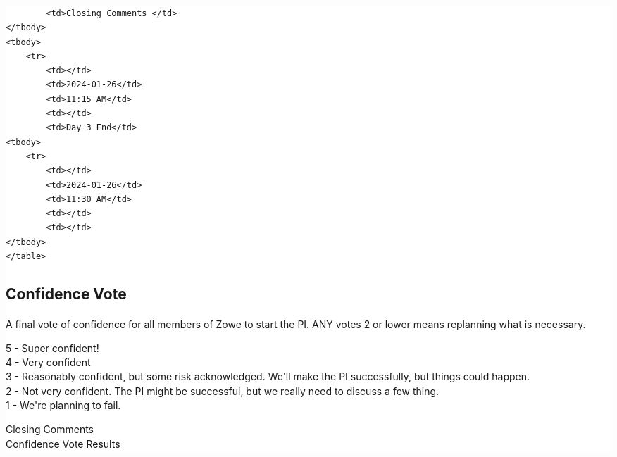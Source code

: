             <td>Closing Comments </td>
    </tbody>
    <tbody>
        <tr>
            <td></td>
            <td>2024-01-26</td>
            <td>11:15 AM</td>
            <td></td>
            <td>Day 3 End</td>
    <tbody>
        <tr>
            <td></td>
            <td>2024-01-26</td>
            <td>11:30 AM</td>
            <td></td>
            <td></td>
    </tbody>
    </table>


## Confidence Vote

A final vote of confidence for all members of Zowe to start the PI.  ANY votes 2 or lower means replanning what is necessary.

5 - Super confident!<br>
4 - Very confident<br>
3 - Reasonably confident, but some risk acknowledged.  We'll make the PI successfully, but things could happen.<br>
2 - Not very confident.  The PI might be successful, but we really need to discuss a few thing.<br>
1 - We're planning to fail.<br>


[Closing Comments]()<br>
[Confidence Vote Results](https://github.com/zowe/community/blob/master/Project%20Management/PI%20Planning/24PI1%20Planning/Zowe_24PI1_Confidence_Vote.png)<br>

